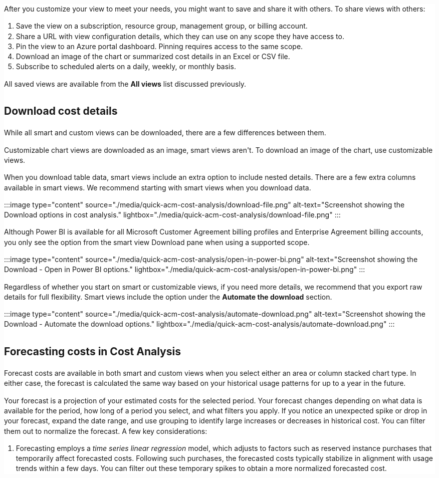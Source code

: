 After you customize your view to meet your needs, you might want to save and share it with others. To share views with others:

1. Save the view on a subscription, resource group, management group, or billing account.
2. Share a URL with view configuration details, which they can use on any scope they have access to.
3. Pin the view to an Azure portal dashboard. Pinning requires access to the same scope.
4. Download an image of the chart or summarized cost details in an Excel or CSV file.
5. Subscribe to scheduled alerts on a daily, weekly, or monthly basis.

All saved views are available from the **All views** list discussed previously.

## Download cost details

While all smart and custom views can be downloaded, there are a few differences between them.

Customizable chart views are downloaded as an image, smart views aren't. To download an image of the chart, use customizable views.

When you download table data, smart views include an extra option to include nested details. There are a few extra columns available in smart views. We recommend starting with smart views when you download data.

:::image type="content" source="./media/quick-acm-cost-analysis/download-file.png" alt-text="Screenshot showing the Download options in cost analysis." lightbox="./media/quick-acm-cost-analysis/download-file.png" :::

Although Power BI is available for all Microsoft Customer Agreement billing profiles and Enterprise Agreement billing accounts, you only see the option from the smart view Download pane when using a supported scope.

:::image type="content" source="./media/quick-acm-cost-analysis/open-in-power-bi.png" alt-text="Screenshot showing the Download - Open in Power BI options." lightbox="./media/quick-acm-cost-analysis/open-in-power-bi.png" :::

Regardless of whether you start on smart or customizable views, if you need more details, we recommend that you export raw details for full flexibility. Smart views include the option under the **Automate the download** section.

:::image type="content" source="./media/quick-acm-cost-analysis/automate-download.png" alt-text="Screenshot showing the Download - Automate the download options." lightbox="./media/quick-acm-cost-analysis/automate-download.png" :::

## Forecasting costs in Cost Analysis 

Forecast costs are available in both smart and custom views when you select either an area or column stacked chart type. In either case, the forecast is calculated the same way based on your historical usage patterns for up to a year in the future. 

Your forecast is a projection of your estimated costs for the selected period. Your forecast changes depending on what data is available for the period, how long of a period you select, and what filters you apply. If you notice an unexpected spike or drop in your forecast, expand the date range, and use grouping to identify large increases or decreases in historical cost. You can filter them out to normalize the forecast. A few key considerations: 

1. Forecasting employs a *time series linear regression* model, which adjusts to factors such as reserved instance purchases that temporarily affect forecasted costs. Following such purchases, the forecasted costs typically stabilize in alignment with usage trends within a few days. You can filter out these temporary spikes to obtain a more normalized forecasted cost.
